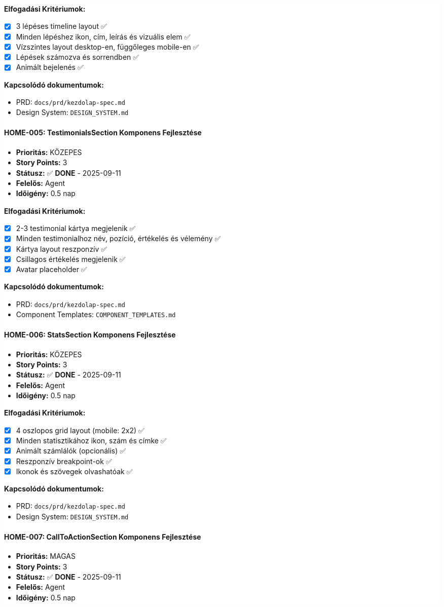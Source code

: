 **Elfogadási Kritériumok:**
- [x] 3 lépéses timeline layout ✅
- [x] Minden lépéshez ikon, cím, leírás és vizuális elem ✅
- [x] Vízszintes layout desktop-en, függőleges mobile-en ✅
- [x] Lépések számozva és sorrendben ✅
- [x] Animált bejelenés ✅

**Kapcsolódó dokumentumok:**
- PRD: `docs/prd/kezdolap-spec.md`
- Design System: `DESIGN_SYSTEM.md`

#### **HOME-005: TestimonialsSection Komponens Fejlesztése**
- **Prioritás:** KÖZEPES
- **Story Points:** 3
- **Státusz:** ✅ **DONE** - 2025-09-11
- **Felelős:** Agent
- **Időigény:** 0.5 nap

**Elfogadási Kritériumok:**
- [x] 2-3 testimonial kártya megjelenik ✅
- [x] Minden testimonialhoz név, pozíció, értékelés és vélemény ✅
- [x] Kártya layout reszponzív ✅
- [x] Csillagos értékelés megjelenik ✅
- [x] Avatar placeholder ✅

**Kapcsolódó dokumentumok:**
- PRD: `docs/prd/kezdolap-spec.md`
- Component Templates: `COMPONENT_TEMPLATES.md`

#### **HOME-006: StatsSection Komponens Fejlesztése**
- **Prioritás:** KÖZEPES
- **Story Points:** 3
- **Státusz:** ✅ **DONE** - 2025-09-11
- **Felelős:** Agent
- **Időigény:** 0.5 nap

**Elfogadási Kritériumok:**
- [x] 4 oszlopos grid layout (mobile: 2x2) ✅
- [x] Minden statisztikához ikon, szám és címke ✅
- [x] Animált számlálók (opcionális) ✅
- [x] Reszponzív breakpoint-ok ✅
- [x] Ikonok és szövegek olvashatóak ✅

**Kapcsolódó dokumentumok:**
- PRD: `docs/prd/kezdolap-spec.md`
- Design System: `DESIGN_SYSTEM.md`

#### **HOME-007: CallToActionSection Komponens Fejlesztése**
- **Prioritás:** MAGAS
- **Story Points:** 3
- **Státusz:** ✅ **DONE** - 2025-09-11
- **Felelős:** Agent
- **Időigény:** 0.5 nap
